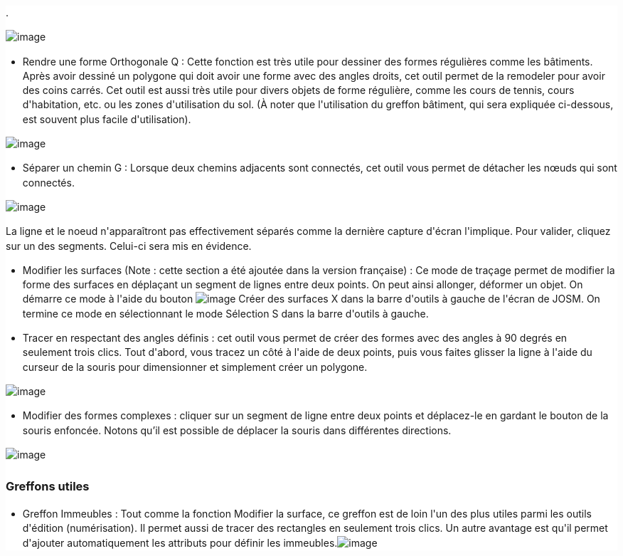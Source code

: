 .

![image](/images/fr/0300-12-30-edit-in-detail-osm/image27.png)

-   Rendre une forme Orthogonale Q : Cette fonction est très utile pour
    dessiner des formes régulières comme les bâtiments. Après avoir
    dessiné un polygone qui doit avoir une forme avec des angles droits,
    cet outil permet de la remodeler pour avoir des coins carrés. Cet
    outil est aussi très utile pour divers objets de forme régulière,
    comme les cours de tennis, cours d'habitation, etc. ou les zones
    d'utilisation du sol. (À noter que l'utilisation du greffon
    bâtiment, qui sera expliquée ci-dessous, est souvent plus facile d'utilisation).

![image](/images/fr/0300-12-30-edit-in-detail-osm/image38.png)

-   Séparer un chemin G : Lorsque deux chemins adjacents sont connectés,
    cet outil vous permet de détacher les nœuds qui sont connectés.

![image](/images/fr/0300-12-30-edit-in-detail-osm/image28.png)

La ligne et le noeud n'apparaîtront pas effectivement séparés comme la
dernière capture d'écran l'implique. Pour valider, cliquez sur un des
segments. Celui-ci sera mis en évidence.

-   Modifier les surfaces (Note : cette section a été ajoutée dans la
    version française) : Ce mode de traçage permet de modifier la forme
    des surfaces en déplaçant un segment de lignes entre deux points. On
    peut ainsi allonger, déformer un objet. On démarre ce mode à l'aide
    du bouton ![image](/images/fr/0300-12-30-edit-in-detail-osm/image25.png) Créer des surfaces X dans la
    barre d'outils à gauche de l'écran de JOSM. On termine ce mode en
    sélectionnant le mode Sélection S dans la barre d'outils à gauche.

-   Tracer en respectant des angles définis : cet outil vous permet de
    créer des formes avec des angles à 90 degrés en seulement trois
    clics. Tout d'abord, vous tracez un côté à l'aide de deux points,
    puis vous faites glisser la ligne à l'aide du curseur de la souris
    pour dimensionner et simplement créer un polygone.

![image](/images/fr/0300-12-30-edit-in-detail-osm/image50.png)

-   Modifier des formes complexes : cliquer sur un segment de ligne
    entre deux points et déplacez-le en gardant le bouton de la souris
    enfoncée. Notons qu’il est possible de déplacer la souris dans
    différentes directions.

![image](/images/fr/0300-12-30-edit-in-detail-osm/image53.png)

### Greffons utiles

-   Greffon Immeubles : Tout comme la fonction Modifier la surface, ce
    greffon est de loin l'un des plus utiles parmi les outils d'édition
    (numérisation). Il permet aussi de tracer des rectangles en
    seulement trois clics. Un autre avantage est qu'il permet d'ajouter
    automatiquement les attributs pour définir les
    immeubles.![image](/images/fr/0300-12-30-edit-in-detail-osm/image05.png)
